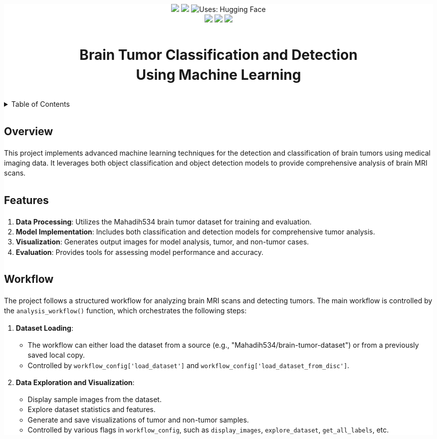<div align="center">
  <img src="https://img.shields.io/badge/language-Python-%233776AB.svg?logo=python">
  <img src="https://img.shields.io/badge/uses-Deep%20Neural%20Network-%232A2F3D.svg">
  <img src="https://img.shields.io/badge/🤗-Hugging%20Face-yellow.svg" alt="Uses: Hugging Face">
</div>

<div align="center">
   <img src="https://img.shields.io/badge/PyTorch-EE4C2C?style=for-the-badge&logo=pytorch&logoColor=white" />
   <img src="https://img.shields.io/badge/Keras-FF0000?style=for-the-badge&logo=keras&logoColor=white" />
   <img src="https://img.shields.io/badge/TensorFlow-FF6F00?style=for-the-badge&logo=tensorflow&logoColor=white" />
</div>

# <p align="center"> Brain Tumor Classification and Detection <br> Using Machine Learning </p>

<details><summary>Table of Contents</summary></details>

## Overview

This project implements advanced machine learning techniques for the detection and classification of brain tumors using medical imaging data. It leverages both object classification and object detection models to provide comprehensive analysis of brain MRI scans.

## Features

1. **Data Processing**: Utilizes the Mahadih534 brain tumor dataset for training and evaluation.
2. **Model Implementation**: Includes both classification and detection models for comprehensive tumor analysis.
3. **Visualization**: Generates output images for model analysis, tumor, and non-tumor cases.
4. **Evaluation**: Provides tools for assessing model performance and accuracy.

## Workflow

The project follows a structured workflow for analyzing brain MRI scans and detecting tumors. The main workflow is controlled by the `analysis_workflow()` function, which orchestrates the following steps:

1. **Dataset Loading**:
   - The workflow can either load the dataset from a source (e.g., "Mahadih534/brain-tumor-dataset") or from a previously saved local copy.
   - Controlled by `workflow_config['load_dataset']` and `workflow_config['load_dataset_from_disc']`.

2. **Data Exploration and Visualization**:
   - Display sample images from the dataset.
   - Explore dataset statistics and features.
   - Generate and save visualizations of tumor and non-tumor samples.
   - Controlled by various flags in `workflow_config`, such as `display_images`, `explore_dataset`, `get_all_labels`, etc.
